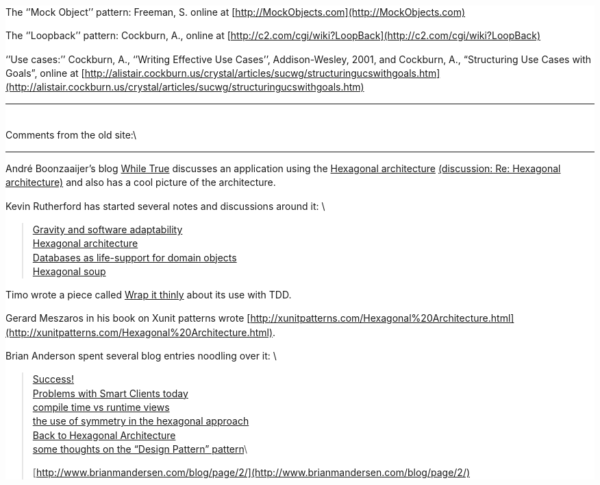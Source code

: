 The ‘’Mock Object’’ pattern: Freeman, S. online at
[http://MockObjects.com](http://MockObjects.com)

The ‘’Loopback’’ pattern: Cockburn, A., online at
[http://c2.com/cgi/wiki?LoopBack](http://c2.com/cgi/wiki?LoopBack)

‘’Use cases:’’ Cockburn, A., ‘’Writing Effective Use Cases’’,
Addison-Wesley, 2001, and Cockburn, A., “Structuring Use Cases with
Goals”, online at
[http://alistair.cockburn.us/crystal/articles/sucwg/structuringucswithgoals.htm](http://alistair.cockburn.us/crystal/articles/sucwg/structuringucswithgoals.htm)

* * * * *

\
 Comments from the old site:\

* * * * *

André Boonzaaijer’s blog [While True](http://whiletrue.nl/blog/?p=28)
discusses an application using the [Hexagonal
architecture](/Hexagonal+architecture) [(discussion: Re: Hexagonal
architecture)](/Re%3a+Hexagonal+architecture) and also has a cool
picture of the architecture.

Kevin Rutherford has started several notes and discussions around it: \

> [Gravity and software
> adaptability](http://silkandspinach.net/2005/11/28/gravity-and-software-adaptability)\
>  [Hexagonal
> architecture](http://wordpress.com/tag/hexagonalarchitecture) \
>  [Databases as life-support for domain
> objects](http://silkandspinach.net/2005/05/23/databases-as-life-support-for-domain-objects)\
>  [Hexagonal soup](http://silkandspinach.net/2004/07/16/hexagonal-soup)

Timo wrote a piece called [Wrap it
thinly](http://ng-embedded.blogspot.com/2007/07/wrap-it-thinly.html)
about its use with TDD.

Gerard Meszaros in his book on Xunit patterns wrote
[http://xunitpatterns.com/Hexagonal%20Architecture.html](http://xunitpatterns.com/Hexagonal%20Architecture.html).

Brian Anderson spent several blog entries noodling over it: \

> [Success!](http://www.brianmandersen.com/blog/2005/03/29/success)\
>  [Problems with Smart Clients
> today](http://www.brianmandersen.com/blog/2005/04/02/the-turning-point-for-smart-clients)\
>  [compile time vs runtime
> views](http://www.brianmandersen.com/blog/2005/04/02/compile-time-vs-runtime-views)\
>  [the use of symmetry in the hexagonal
> approach](http://www.brianmandersen.com/blog/2005/04/04/the-use-of-symmetry-in-the-hexagonal-approach)\
>  [Back to Hexagonal
> Architecture](http://www.brianmandersen.com/blog/2005/04/07/back-to-hexagonal-architecture)\
>  [some thoughts on the “Design Pattern”
> pattern](http://www.brianmandersen.com/blog/2005/06/05/some-thoughts-on-the-design-pattern-idea)\
>
> [http://www.brianmandersen.com/blog/page/2/](http://www.brianmandersen.com/blog/page/2/)
